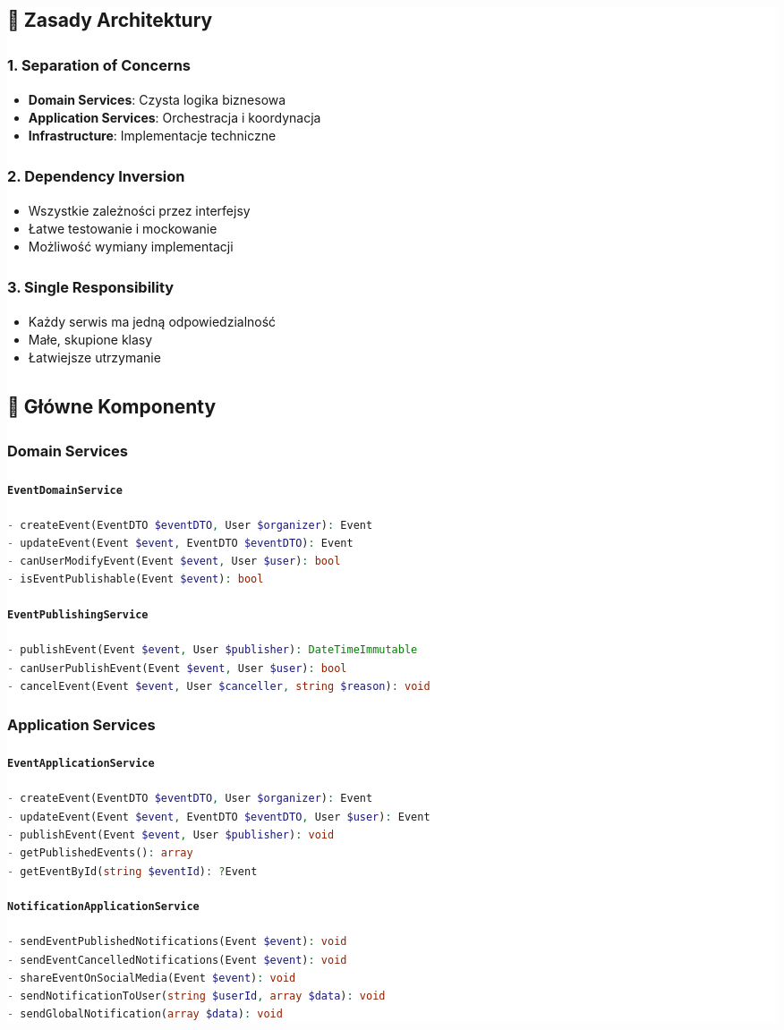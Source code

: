 ## 🎯 Zasady Architektury

### 1. **Separation of Concerns**
- **Domain Services**: Czysta logika biznesowa
- **Application Services**: Orchestracja i koordynacja
- **Infrastructure**: Implementacje techniczne

### 2. **Dependency Inversion**
- Wszystkie zależności przez interfejsy
- Łatwe testowanie i mockowanie
- Możliwość wymiany implementacji

### 3. **Single Responsibility**
- Każdy serwis ma jedną odpowiedzialność
- Małe, skupione klasy
- Łatwiejsze utrzymanie

## 🔧 Główne Komponenty

### Domain Services

#### `EventDomainService`
```php
- createEvent(EventDTO $eventDTO, User $organizer): Event
- updateEvent(Event $event, EventDTO $eventDTO): Event
- canUserModifyEvent(Event $event, User $user): bool
- isEventPublishable(Event $event): bool
```

#### `EventPublishingService`
```php
- publishEvent(Event $event, User $publisher): DateTimeImmutable
- canUserPublishEvent(Event $event, User $user): bool
- cancelEvent(Event $event, User $canceller, string $reason): void
```

### Application Services

#### `EventApplicationService`
```php
- createEvent(EventDTO $eventDTO, User $organizer): Event
- updateEvent(Event $event, EventDTO $eventDTO, User $user): Event
- publishEvent(Event $event, User $publisher): void
- getPublishedEvents(): array
- getEventById(string $eventId): ?Event
```

#### `NotificationApplicationService`
```php
- sendEventPublishedNotifications(Event $event): void
- sendEventCancelledNotifications(Event $event): void
- shareEventOnSocialMedia(Event $event): void
- sendNotificationToUser(string $userId, array $data): void
- sendGlobalNotification(array $data): void
```
